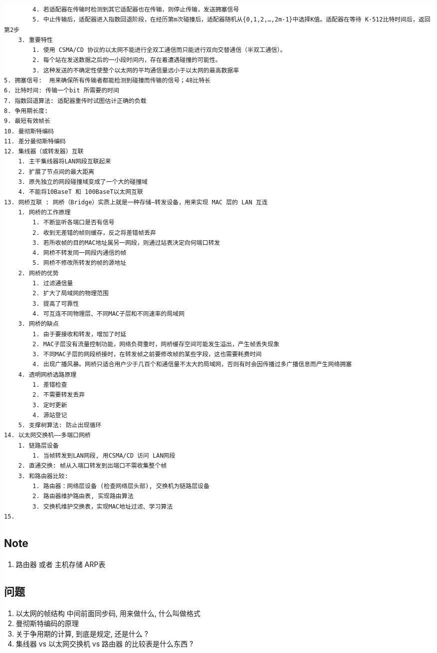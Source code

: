             4. 若适配器在传输时检测到其它适配器也在传输，则停止传输，发送拥塞信号
            5. 中止传输后，适配器进入指数回退阶段，在经历第m次碰撞后，适配器随机从{0,1,2,…,2m-1}中选择K值。适配器在等待 K·512比特时间后，返回第2步
        3. 重要特性
            1. 使用 CSMA/CD 协议的以太网不能进行全双工通信而只能进行双向交替通信（半双工通信）。
            2. 每个站在发送数据之后的一小段时间内，存在着遭遇碰撞的可能性。 
            3. 这种发送的不确定性使整个以太网的平均通信量远小于以太网的最高数据率
    5. 拥塞信号:  用来确保所有传输者都能检测到碰撞而传输的信号；48比特长
    6. 比特时间: 传输一个bit 所需要的时间
    7. 指数回退算法: 适配器重传时试图估计正确的负载
    8. 争用期长度: 
    9. 最短有效帧长
    10. 曼彻斯特编码
    11. 差分曼彻斯特编码
    12. 集线器（或转发器）互联
        1. 主干集线器将LAN网段互联起来
        2. 扩展了节点间的最大距离
        3. 原先独立的网段碰撞域变成了一个大的碰撞域
        4. 不能将10BaseT 和 100BaseT以太网互联
    13. 网桥互联 : 网桥（Bridge）实质上就是一种存储—转发设备，用来实现 MAC 层的 LAN 互连
        1. 网桥的工作原理
            1. 不断监听各端口是否有信号
            2. 收到无差错的帧则缓存，反之将差错帧丢弃
            3. 若所收帧的目的MAC地址属另一网段，则通过站表决定向何端口转发
            4. 网桥不转发同一网段内通信的帧
            5. 网桥不修改所转发的帧的源地址
        2. 网桥的优势
            1. 过滤通信量
            2. 扩大了局域网的物理范围
            3. 提高了可靠性
            4. 可互连不同物理层、不同MAC子层和不同速率的局域网
        3. 网桥的缺点
            1. 由于要接收和转发，增加了时延
            2. MAC子层没有流量控制功能，网络负荷重时，网桥缓存空间可能发生溢出，产生帧丢失现象
            3. 不同MAC子层的网段桥接时，在转发帧之前要修改帧的某些字段，这也需要耗费时间
            4. 出现广播风暴。网桥只适合用户少于几百个和通信量不太大的局域网，否则有时会因传播过多广播信息而产生网络拥塞
        4. 透明网桥选路原理
            1. 差错检查
            2. 不需要转发丢弃
            3. 定时更新
            4. 源站登记
        5. 支撑树算法: 防止出现循环
    14. 以太网交换机——多端口网桥
        1. 链路层设备
            1. 当帧转发到LAN网段, 用CSMA/CD 访问 LAN网段
        2. 直通交换: 帧从入端口转发到出端口不需收集整个帧
        3. 和路由器比较: 
            1. 路由器：网络层设备 (检查网络层头部), 交换机为链路层设备
            2. 路由器维护路由表, 实现路由算法
            3. 交换机维护交换表，实现MAC地址过滤、学习算法
    15. 


## Note
1. 路由器 或者 主机存储 ARP表

## 问题
1. 以太网的帧结构 中间前面同步码, 用来做什么, 什么叫做格式
2. 曼彻斯特编码的原理
3. 关于争用期的计算, 到底是规定, 还是什么 ?
4. 集线器 vs 以太网交换机 vs 路由器 的比较表是什么东西 ?
